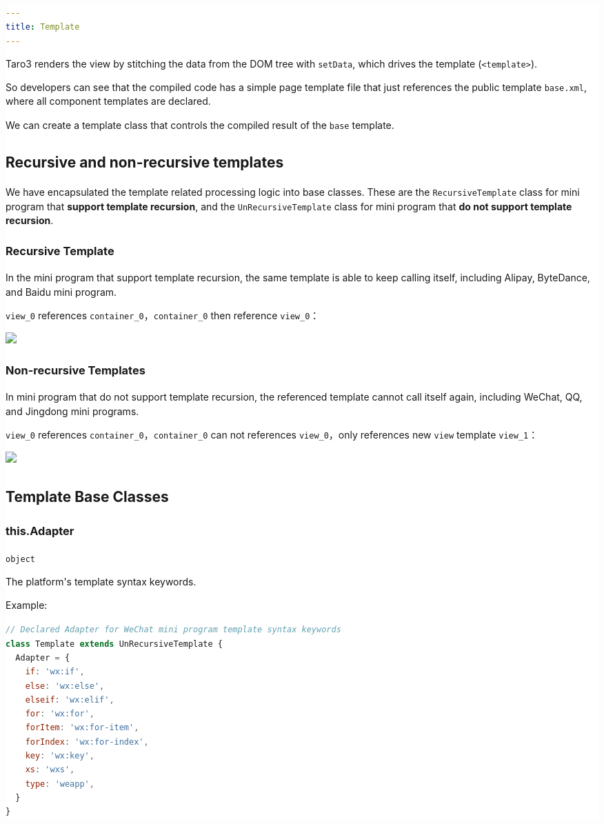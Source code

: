 ```yaml
---
title: Template
---
```


Taro3 renders the view by stitching the data from the DOM tree with `setData`, which drives the template (`<template>`).

So developers can see that the compiled code has a simple page template file that just references the public template `base.xml`, where all component templates are declared.

We can create a template class that controls the compiled result of the `base` template.

## Recursive and non-recursive templates

We have encapsulated the template related processing logic into base classes. These are the `RecursiveTemplate` class for mini program that **support template recursion**, and the `UnRecursiveTemplate` class for mini program that **do not support template recursion**.

### Recursive Template

In the mini program that support template recursion, the same template is able to keep calling itself, including Alipay, ByteDance, and Baidu mini program.

`view_0` references `container_0`，`container_0` then reference `view_0`：

![](https://storage.jd.com/cjj-pub-images/recursive_temp.png)

### Non-recursive Templates

In mini program that do not support template recursion, the referenced template cannot call itself again, including WeChat, QQ, and Jingdong mini programs.

`view_0` references `container_0`，`container_0` can not references `view_0`，only references new `view` template `view_1`：

![](https://storage.jd.com/cjj-pub-images/unrecursive_temp.png)

## Template Base Classes

### this.Adapter

`object`

The platform's template syntax keywords.

Example:

```js
// Declared Adapter for WeChat mini program template syntax keywords
class Template extends UnRecursiveTemplate {
  Adapter = {
    if: 'wx:if',
    else: 'wx:else',
    elseif: 'wx:elif',
    for: 'wx:for',
    forItem: 'wx:for-item',
    forIndex: 'wx:for-index',
    key: 'wx:key',
    xs: 'wxs',
    type: 'weapp',
  }
}
```
